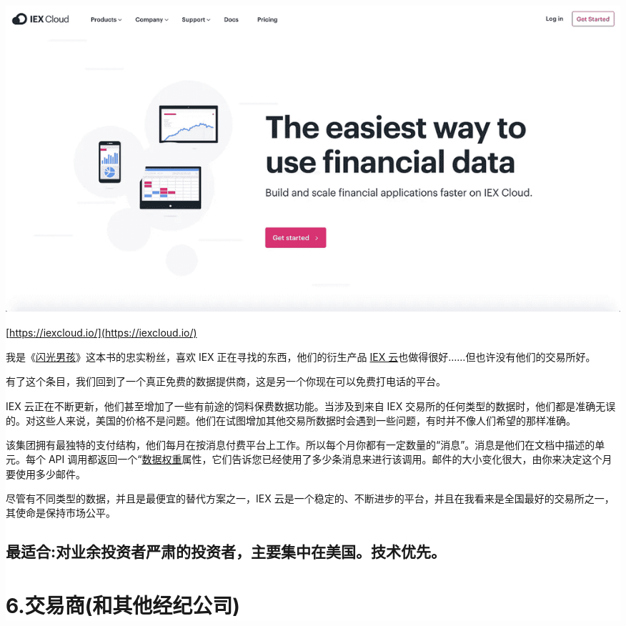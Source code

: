 ![](img/fa79be483a4bd00706e012d1aaa275a8.png)

[https://iexcloud.io/](https://iexcloud.io/)

我是《[闪光男孩](https://www.amazon.com/Flash-Boys-Wall-Street-Revolt/dp/0393351599)》这本书的忠实粉丝，喜欢 IEX 正在寻找的东西，他们的衍生产品 [IEX 云](https://iexcloud.io/)也做得很好……但也许没有他们的交易所好。

有了这个条目，我们回到了一个真正免费的数据提供商，这是另一个你现在可以免费打电话的平台。

IEX 云正在不断更新，他们甚至增加了一些有前途的饲料保费数据功能。当涉及到来自 IEX 交易所的任何类型的数据时，他们都是准确无误的。对这些人来说，美国的价格不是问题。他们在试图增加其他交易所数据时会遇到一些问题，有时并不像人们希望的那样准确。

该集团拥有最独特的支付结构，他们每月在按消息付费平台上工作。所以每个月你都有一定数量的“消息”。消息是他们在文档中描述的单元。每个 API 调用都返回一个“[数据权重](https://iexcloud.io/docs/api/#data-weighting)属性，它们告诉您已经使用了多少条消息来进行该调用。邮件的大小变化很大，由你来决定这个月要使用多少邮件。

尽管有不同类型的数据，并且是最便宜的替代方案之一，IEX 云是一个稳定的、不断进步的平台，并且在我看来是全国最好的交易所之一，其使命是保持市场公平。

## 最适合:对业余投资者严肃的投资者，主要集中在美国。技术优先。

# 6.交易商(和其他经纪公司)
